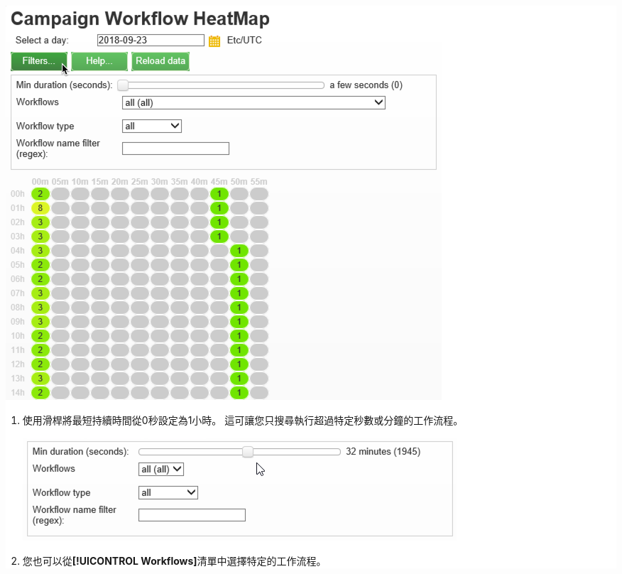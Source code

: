    ![](assets/wkf_monitoring_filters.png)

1. 使用滑桿將最短持續時間從0秒設定為1小時。 這可讓您只搜尋執行超過特定秒數或分鐘的工作流程。

   ![](assets/wkf_monitoring_filters_duration.png)

1. 您也可以從&#x200B;**[!UICONTROL Workflows]**&#x200B;清單中選擇特定的工作流程。
